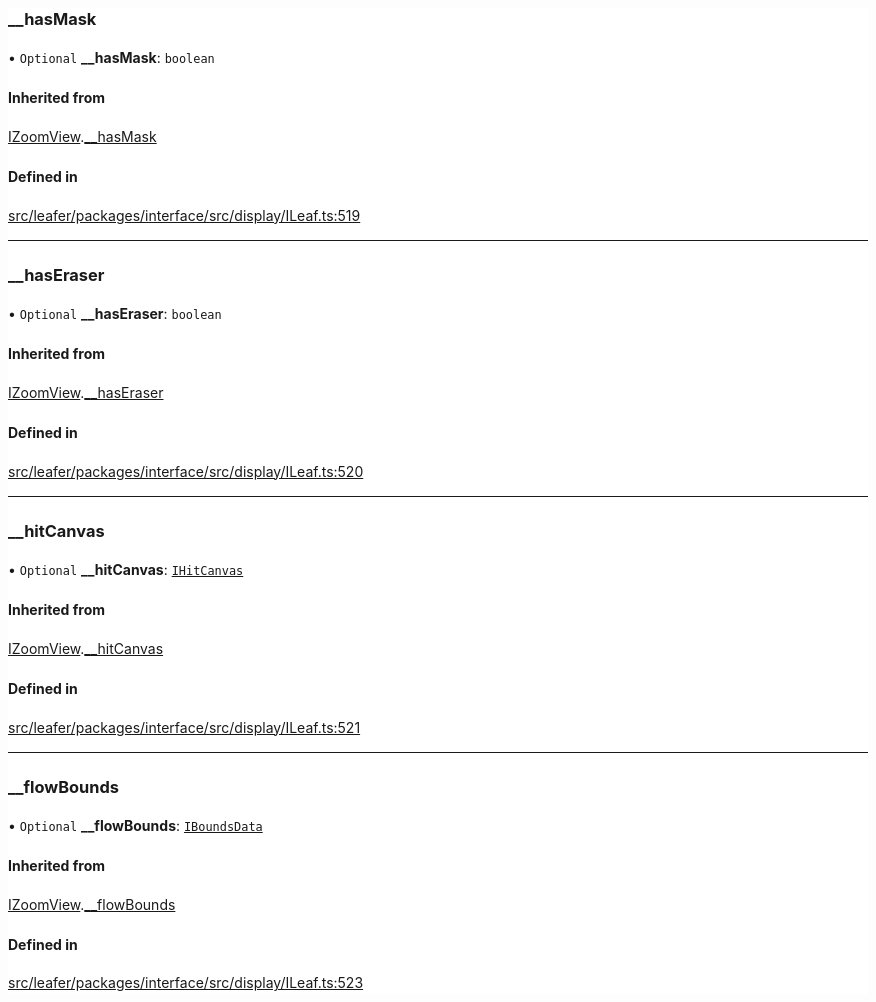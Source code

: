 ### \_\_hasMask

• `Optional` **\_\_hasMask**: `boolean`

#### Inherited from

[IZoomView](IZoomView.md).[__hasMask](IZoomView.md#__hasmask)

#### Defined in

[src/leafer/packages/interface/src/display/ILeaf.ts:519](https://github.com/leaferjs/leafer/blob/c0a3cd1f6ba179c1348a90558ab02097cb535d9a/packages/interface/src/display/ILeaf.ts#L519)

___

### \_\_hasEraser

• `Optional` **\_\_hasEraser**: `boolean`

#### Inherited from

[IZoomView](IZoomView.md).[__hasEraser](IZoomView.md#__haseraser)

#### Defined in

[src/leafer/packages/interface/src/display/ILeaf.ts:520](https://github.com/leaferjs/leafer/blob/c0a3cd1f6ba179c1348a90558ab02097cb535d9a/packages/interface/src/display/ILeaf.ts#L520)

___

### \_\_hitCanvas

• `Optional` **\_\_hitCanvas**: [`IHitCanvas`](IHitCanvas.md)

#### Inherited from

[IZoomView](IZoomView.md).[__hitCanvas](IZoomView.md#__hitcanvas)

#### Defined in

[src/leafer/packages/interface/src/display/ILeaf.ts:521](https://github.com/leaferjs/leafer/blob/c0a3cd1f6ba179c1348a90558ab02097cb535d9a/packages/interface/src/display/ILeaf.ts#L521)

___

### \_\_flowBounds

• `Optional` **\_\_flowBounds**: [`IBoundsData`](IBoundsData.md)

#### Inherited from

[IZoomView](IZoomView.md).[__flowBounds](IZoomView.md#__flowbounds)

#### Defined in

[src/leafer/packages/interface/src/display/ILeaf.ts:523](https://github.com/leaferjs/leafer/blob/c0a3cd1f6ba179c1348a90558ab02097cb535d9a/packages/interface/src/display/ILeaf.ts#L523)
